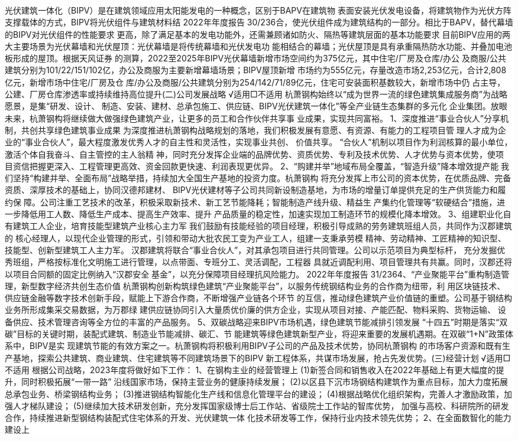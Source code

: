 光伏建筑一体化（BIPV）是在建筑领域应用太阳能发电的一种概念，区别于BAPV在建筑物
表面安装光伏发电设备，将建筑物作为光伏方阵支撑载体的方式，BIPV将光伏组件与建筑材料结
2022年年度报告
30/236合，使光伏组件成为建筑结构的一部分。相比于BAPV，替代幕墙的BIPV对光伏组件的性能要求
更高，除了满足基本的发电功能外，还需兼顾诸如防火、隔热等建筑层面的基本功能要求
目前BIPV应用的两大主要场景为光伏幕墙和光伏屋顶：光伏幕墙是将传统幕墙和光伏发电功
能相结合的幕墙；光伏屋顶是具有承重隔热防水功能、并叠加电池板形成的屋顶。根据天风证券
的测算，2022至2025年BIPV光伏幕墙新增市场空间约为375亿元，其中住宅/厂房及仓库/办公
及商服/公共建筑分别为101/22/151/102亿，办公及商服为主要新增幕墙场景；BIPV屋顶新增
市场约为555亿元，存量改造市场2,253亿元，合计2,808亿元，新增市场中住宅/厂房及仓
库/办公及商服/公共建筑分别为254/142/71/89亿元，住宅可安装面积基数较大，新增市场中仍
占主导，公建、厂房仓库渗透率或持续维持高位提升(二)公司发展战略
√适用□不适用
杭萧钢构始终以“成为世界一流的绿色建筑集成服务商”为战略愿景，是集“研发、设计、
制造、安装、建材、总承包施工、供应链、BIPV光伏建筑一体化”等全产业链生态集群的多元化
企业集团。放眼未来，杭萧钢构将继续做大做强绿色建筑产业，让更多的员工和合作伙伴共享事
业成果，实现共同富裕。
1、深度推进“事业合伙人”分享机制，共创共享绿色建筑事业成果
为深度推进杭萧钢构战略规划的落地，我们积极发展有意愿、有资源、有能力的工程项目管
理人才成为企业的“事业合伙人”，最大程度激发优秀人才的自主性和灵活性，实现事业共创、
价值共享。
“合伙人”机制以项目作为利润核算的最小单位，激活个体自我奋斗、自主管控的主人翁精
神，同时充分发挥企业端的品牌优势、资质优势、专利及技术优势、人才优势与资本优势，使项
目资信把握更深入、工程管理更高效、资金回款更快速、利润表现更优异。
2、“购建并举”地域布局全覆盖，“智造升级”降本增效提产能
我们坚持“构建并举、全面布局”战略举措，持续加大全国生产基地的投资力度。杭萧钢构
将充分发挥上市公司的资本优势，在优质品牌、完备资质、深厚技术的基础上，协同汉德邦建材、
BIPV光伏建材等子公司共同新设制造基地，为市场的增量订单提供充足的生产供货能力和履约保
障。公司注重工艺技术的改革，积极采取新技术、新工艺节能降耗；智能制造产线升级、精益生
产集约化管理等“软硬结合”措施，进一步降低用工人数、降低生产成本、提高生产效率、提升
产品质量的稳定性，加速实现加工制造环节的规模化降本增效。
3、组建职业化自有建筑工人企业，培育技能型建筑产业核心主力军
我们鼓励有技能经验的项目经理，积极引导成熟的劳务建筑班组人员，共同作为汉郡建筑的
核心经理人，以现代企业管理的形式，引领和带动大批农民工变为产业工人，组建一支秉承劳模
精神、劳动精神、工匠精神的知识型、技能型、创新型建筑工人主力军。
汉郡建筑将联合“事业合伙人”，对其承包项目进行共同管理。公司以示范项目为典型标杆，
充分发掘优秀班组，严格按标准化文明施工进行管理，以点带面、专班分工、灵活调配，工程器
具就近调配利用、项目管理共有共赢。同时，汉郡还将以项目合同额的固定比例纳入“汉郡安全
基金”，以充分保障项目经理抗风险能力。
2022年年度报告
31/2364、“产业聚能平台”重构制造管理，新型数字经济共创生态价值
杭萧钢构创新构筑绿色建筑“产业聚能平台”，以服务传统钢结构业务的合作商为纽带，利
用区块链技术、供应链金融等数字技术创新手段，赋能上下游合作商，不断增强产业链各个环节
的互信，推动绿色建筑产业价值链的重塑。公司基于钢结构业务所形成集采交易数据，为万郡绿
建供应链协同引入大量质优价廉的供方企业，实现从项目对接、产能匹配、物料采购、货物运输、
设备供应、技术管理咨询等全方位的丰富的产品服务。
5、双碳战略迎来BIPV市场机遇，绿色建筑节能减排引领发展
“十四五”时期是落实“双碳”目标的关键时期，装配式建筑、制造业节能减排、碳汇、节
能建筑等绿色建筑新型产业，将迎来重要的发展机遇期。在双碳“1+N”政策体系中，BIPV是实
现建筑节能的有效方案之一。杭萧钢构将积极利用BIPV子公司的产品及技术优势，协同杭萧钢构
的市场客户资源和既有生产基地，探索公共建筑、商业建筑、住宅建筑等不同建筑场景下的BIPV
新工程体系，共谋市场发展，抢占先发优势。(三)经营计划
√适用□不适用
根据公司战略，2023年度将做好如下工作：
1、在钢构主业的经营管理上
(1)新签合同和销售收入在2022年基础上有更大幅度的提升，同时积极拓展“一带一路”
沿线国家市场，保持主营业务的健康持续发展；
(2)以区县下沉市场钢结构建筑作为重点目标，加大力度拓展总承包业务、桥梁钢结构业务；
(3)推进钢结构智能化生产线和信息化管理平台的建设；
(4)根据战略优化组织架构，完善人才激励政策，加强人才梯队建设；
(5)继续加大技术研发创新，充分发挥国家级博士后工作站、省级院士工作站的智库优势，
加强与高校、科研院所的研发合作，持续推进新型钢结构装配式住宅体系的开发、光伏建筑一体
化技术研发等工作，保持行业内技术领先优势；
2、在全面数智化的能力建设上